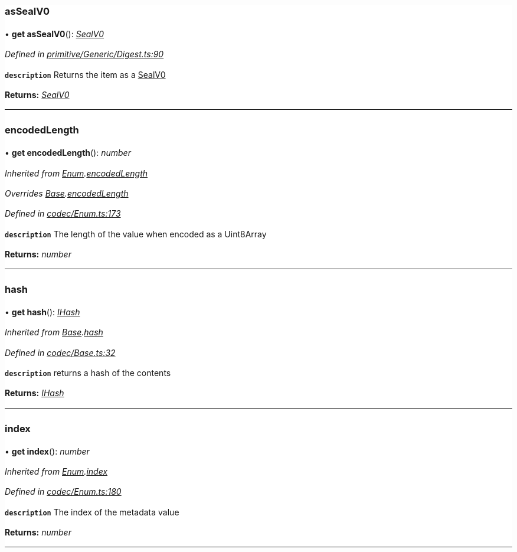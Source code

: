 ###  asSealV0

• **get asSealV0**(): *[SealV0](../interfaces/_interfaces_runtime_types_.sealv0.md)*

*Defined in [primitive/Generic/Digest.ts:90](https://github.com/polkadot-js/api/blob/287ceb2ded/packages/types/src/primitive/Generic/Digest.ts#L90)*

**`description`** Returns the item as a [SealV0](../interfaces/_interfaces_runtime_types_.sealv0.md)

**Returns:** *[SealV0](../interfaces/_interfaces_runtime_types_.sealv0.md)*

___

###  encodedLength

• **get encodedLength**(): *number*

*Inherited from [Enum](_codec_enum_.enum.md).[encodedLength](_codec_enum_.enum.md#encodedlength)*

*Overrides [Base](_codec_base_.base.md).[encodedLength](_codec_base_.base.md#encodedlength)*

*Defined in [codec/Enum.ts:173](https://github.com/polkadot-js/api/blob/287ceb2ded/packages/types/src/codec/Enum.ts#L173)*

**`description`** The length of the value when encoded as a Uint8Array

**Returns:** *number*

___

###  hash

• **get hash**(): *[IHash](../interfaces/_types_.ihash.md)*

*Inherited from [Base](_codec_base_.base.md).[hash](_codec_base_.base.md#hash)*

*Defined in [codec/Base.ts:32](https://github.com/polkadot-js/api/blob/287ceb2ded/packages/types/src/codec/Base.ts#L32)*

**`description`** returns a hash of the contents

**Returns:** *[IHash](../interfaces/_types_.ihash.md)*

___

###  index

• **get index**(): *number*

*Inherited from [Enum](_codec_enum_.enum.md).[index](_codec_enum_.enum.md#index)*

*Defined in [codec/Enum.ts:180](https://github.com/polkadot-js/api/blob/287ceb2ded/packages/types/src/codec/Enum.ts#L180)*

**`description`** The index of the metadata value

**Returns:** *number*

___
